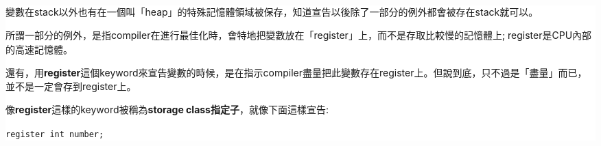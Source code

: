 變數在stack以外也有在一個叫「heap」的特殊記憶體領域被保存，知道宣告以後除了一部分的例外都會被存在stack就可以。

所謂一部分的例外，是指compiler在進行最佳化時，會特地把變數放在「register」上，而不是存取比較慢的記憶體上; register是CPU內部的高速記憶體。

還有，用**register**這個keyword來宣告變數的時候，是在指示compiler盡量把此變數存在register上。但說到底，只不過是「盡量」而已，並不是一定會存到register上。

像**register**這樣的keyword被稱為**storage class指定子**，就像下面這樣宣告:

`register int number;`